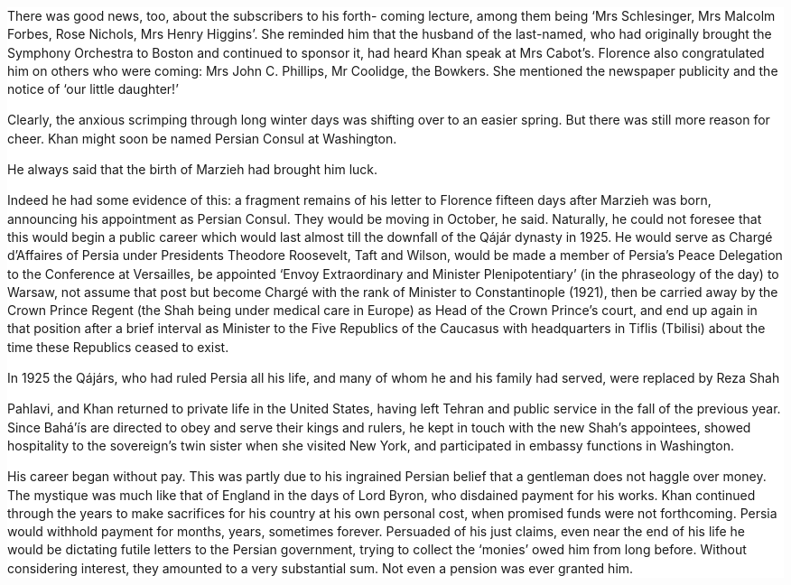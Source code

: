There was good news, too, about the subscribers to his forth-
coming lecture, among them being ‘Mrs Schlesinger, Mrs Malcolm
Forbes, Rose Nichols, Mrs Henry Higgins’. She reminded him that
the husband of the last-named, who had originally brought the
Symphony Orchestra to Boston and continued to sponsor it, had
heard Khan speak at Mrs Cabot’s. Florence also congratulated him
on others who were coming: Mrs John C. Phillips, Mr Coolidge,
the Bowkers. She mentioned the newspaper publicity and the notice
of ‘our little daughter!’

Clearly, the anxious scrimping through long winter days was
shifting over to an easier spring. But there was still more reason for
cheer. Khan might soon be named Persian Consul at Washington.

He always said that the birth of Marzieh had brought him luck.

Indeed he had some evidence of this: a fragment remains of his letter
to Florence fifteen days after Marzieh was born, announcing his
appointment as Persian Consul. They would be moving in October,
he said. Naturally, he could not foresee that this would begin a
public career which would last almost till the downfall of the Qájár
dynasty in 1925. He would serve as Chargé d’Affaires of Persia under
Presidents Theodore Roosevelt, Taft and Wilson, would be made a
member of Persia’s Peace Delegation to the Conference at Versailles,
be appointed ‘Envoy Extraordinary and Minister Plenipotentiary’ (in
the phraseology of the day) to Warsaw, not assume that post but
become Chargé with the rank of Minister to Constantinople (1921),
then be carried away by the Crown Prince Regent (the Shah being
under medical care in Europe) as Head of the Crown Prince’s court,
and end up again in that position after a brief interval as Minister to
the Five Republics of the Caucasus with headquarters in Tiflis
(Tbilisi) about the time these Republics ceased to exist.

In 1925 the Qájárs, who had ruled Persia all his life, and many of
whom he and his family had served, were replaced by Reza Shah

Pahlavi, and Khan returned to private life in the United States,
having left Tehran and public service in the fall of the previous year.
Since Bahá’ís are directed to obey and serve their kings and rulers, he
kept in touch with the new Shah’s appointees, showed hospitality to
the sovereign’s twin sister when she visited New York, and
participated in embassy functions in Washington.

His career began without pay. This was partly due to his ingrained
Persian belief that a gentleman does not haggle over money. The
mystique was much like that of England in the days of Lord Byron,
who disdained payment for his works. Khan continued through the
years to make sacrifices for his country at his own personal cost,
when promised funds were not forthcoming. Persia would withhold
payment for months, years, sometimes forever. Persuaded of his just
claims, even near the end of his life he would be dictating futile
letters to the Persian government, trying to collect the ‘monies’
owed him from long before. Without considering interest, they
amounted to a very substantial sum. Not even a pension was ever
granted him.

